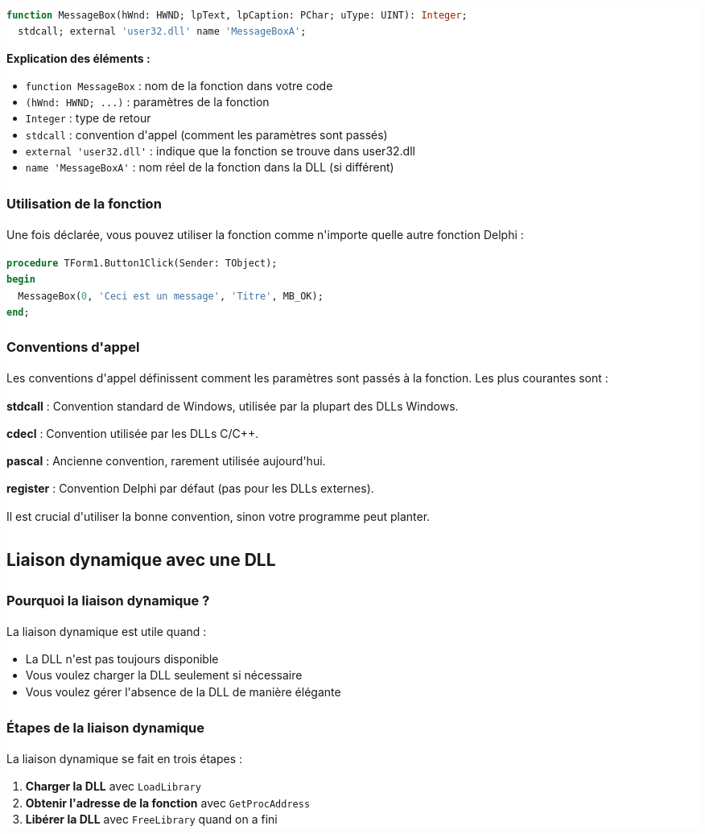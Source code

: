 ```pascal
function MessageBox(hWnd: HWND; lpText, lpCaption: PChar; uType: UINT): Integer;
  stdcall; external 'user32.dll' name 'MessageBoxA';
```

**Explication des éléments :**

- `function MessageBox` : nom de la fonction dans votre code
- `(hWnd: HWND; ...)` : paramètres de la fonction
- `Integer` : type de retour
- `stdcall` : convention d'appel (comment les paramètres sont passés)
- `external 'user32.dll'` : indique que la fonction se trouve dans user32.dll
- `name 'MessageBoxA'` : nom réel de la fonction dans la DLL (si différent)

### Utilisation de la fonction

Une fois déclarée, vous pouvez utiliser la fonction comme n'importe quelle autre fonction Delphi :

```pascal
procedure TForm1.Button1Click(Sender: TObject);
begin
  MessageBox(0, 'Ceci est un message', 'Titre', MB_OK);
end;
```

### Conventions d'appel

Les conventions d'appel définissent comment les paramètres sont passés à la fonction. Les plus courantes sont :

**stdcall** : Convention standard de Windows, utilisée par la plupart des DLLs Windows.

**cdecl** : Convention utilisée par les DLLs C/C++.

**pascal** : Ancienne convention, rarement utilisée aujourd'hui.

**register** : Convention Delphi par défaut (pas pour les DLLs externes).

Il est crucial d'utiliser la bonne convention, sinon votre programme peut planter.

## Liaison dynamique avec une DLL

### Pourquoi la liaison dynamique ?

La liaison dynamique est utile quand :

- La DLL n'est pas toujours disponible
- Vous voulez charger la DLL seulement si nécessaire
- Vous voulez gérer l'absence de la DLL de manière élégante

### Étapes de la liaison dynamique

La liaison dynamique se fait en trois étapes :

1. **Charger la DLL** avec `LoadLibrary`
2. **Obtenir l'adresse de la fonction** avec `GetProcAddress`
3. **Libérer la DLL** avec `FreeLibrary` quand on a fini
